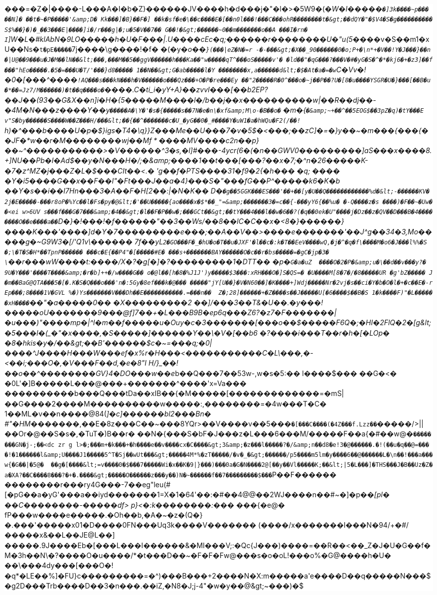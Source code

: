 ���=�Z�|����-L���A�I�b�Z}������JV����h�d���j�"�l�&gt;�5W9�(*�W�I�����`�]3k����~p���	��N]�
��t�~�P�����'&amp;D� Kk���]�B}��F�] ��k�sf�e�\��c����E�[��n0l���!���C���ohR��������t�&gt;��dQY�"�$V4�S�g����������S$%��}�)�_��3���E|����]i�/r���g|�;u�5�V��7��
G��!�&gt;������~0��m�������o��A	���I�rn�I`]W�L�#klAbN�9LO�����h�U�F���|.U����cEc�q;������r��������U�"u(5��*��v�S��m1�xU��Ns�`t�pE�����`7j����\g����!�f� �(�y�*o��`}(���|eZ�N�=r -�-���&gt;�X��_90������0�o;P+�\n*+�V��!Y�J���}��n�|U@��9���u�J�M��lN��&lt;���,���M��5��ggV������h���Ka��"w�����qT^���oS�����v'�
�ld��"�qG���?���V�#�yG�S�^�*�kj6�+�z3]��f���"hEo�����.�5�=���U�T/'���}d8�����
1��N��&gt;G�ab�����l�Y ��������x,a������d&lt;�$�At�a�=�w`C�Vv�!�0�[���^����`!AQ���s���kN���h�V������o���Qz���+O�P�re���Ey ��"2�����R�0^���o�~j��P��?U�[8�u����YSGR�U�}���[��B�u�*��=Jz7/M������)�t��q����o�`����.C�ti_i�yY+A}��zvvI���[��b2EP?��J��(93��G&amp;X��n]i�H�{5�����M����l�/b��*j��x����������w|��R��dj��-�4M�N���z����Y��y`�����A�\Y�'�s�{�����s��7N�e�n\�xf&amp;M\o-�B��o�` �m�{`�&amp;~+��^��5EOG$��3pZ�q)�tY���Ev"S�by������S����W��Z���H/���&lt;��{��^�������c�U_�yG��0�_#����Y�uW1�a�hWQu�F2(/��!`h)�^���b����U�p�$}igs�T4�\q}}Z���Me��U���7�v�5$�&lt;���;��zC]�=�}y��~�m���{���{��JF�*w��r$�M��������wj��Mf*����MV�%�����]�dp�����K�.�E4S�J�n��t���E�9�8���Q�������A�&amp;��`P�k�v�G�x�;m�&amp;$���c2n��p}��~^�����������&gt;�V������^3�s,�l]#���-4ycr(6�(�n��GWV0���������]aS���x����8.+]NU��_Pb�I�Ad$��y�N���H�/;�&amp;����1��t���[���?��x�7;�^n�26�����K-�7�z^MZ�j���Z�L�$���CIt��&lt;.�_ 'g��f�PTS����31�f9�2{�h��� �q;
����
�Y�i5����G��x��F��I"�Ft���J��a�4}���S�"���fG��P^�����k6�K�b
��Y�s��i��I7Hn���3�A��F�H[2��:|�N�K��	D�`�g��5GGK���ES���'��+��[y�U��Q������������%d�&lt;-������KV�2j�E�����-���r8oP�%Yc��l�Fs�py�@&lt;�'��U�����{ao����x�$*��_"=&amp;�������3�=c��{-���yY6{��%u�
�-Q����z�s ����)�F��~�Uw��<ei w>6UV
s���f���G�7���&amp;�4��&gt;�l��F�P��w�;���GCt��&gt;��tY���4���l��w�6��?(�q��0ek�U"����j�Dz��z�QV��D���B�4��������O��e����a��`D�}�!���!�f������"��3��Ws/��8��lC�C��x�&lt;8�}������}����K���'����]d�Y�7���������e���;��A��V��&gt;����e�������'��J^g��34�3,Mo�����g�~G9W3�[/'Q1v\������
7f��yL`2�GO���F�_�hU�o�T��u�JXF'�l��c�:k�T��EeV����wQ,�j�^�q�f\����M�o6�J���l%%�S�;\�T�S�H*��TpnP������ ���c�E{��P4"�[�����#E�
���s+�������BAY������O�c��r�bs�����=�gC�jp�3�\`��r���wW����t:����/X�?�g[�]�?���������1�DTT��	�p�`G�a�uZ	����O�2�P�&amp;u�\��d��v���y?�
9U�Y���'����T����&amp;�r�b]++�/w����G�� o�@l��[h�8�%J1J')y�����$3���:xRH���O�]S�QS=�
�U����M[8�7�/�8�����UR �g'bZ�����
J�m��BaG@QTA���5�[�.K�S�Q���o���'n�:5Gy�8ef���k�@���
�����"jY[U��}�V�N60��]�K����+]Wdj�����Nr�2vj�s��ci�Y�b�O�l�+�c��E�-rEp���;8����1V�GVL %�)Ys�������V���Dh��E�����������.=���n��	Z�;28]������+�Z����s��J�����U[�6����$��B�S
1�k����F)"�L������xH����`��"�a�����0��
�X���������2
��]/���3��T&amp;�U��.�y���!�����oU�������9���@f]7��+�L���B9B�ep6q���Z6?�z7�F�������|�u���)"����mp�|^l�m��f�����u�Ouy�c�3�������[���o��$�����F6Q�;�HI�2FlQ�2�[g&lt;�5���l�(_�"�x����,�S�����]������Y��\�V�[��b6
�?����i���T��r�h�[�LOp�	�8�hkis�y�/��&gt;��B'������$c�~=���q;�0|����^J����H���W���ef�x%r�H���&lt;�����������C�L\���,�-&lt;��i;���O�,�V���F��d,�e�8"I
H/}_��!��o��^�����*���GV}4�DO���w��e*b��Q���7��53w-,w�s�5:�� l����$��� ��G�&lt;�
�0L'�]B�����L���@���+�������^����'x=Va���
����������b���Q���tDa��xIB��{�M�����[�������������=�mS|��G����2����M����������w�����:,��������=�4w���T�C�	1��ML�v��n����@84(*]�c]������bl2���Bn�
#"�HM������*�,��E�8z���C��~���8YQr&gt;��V����v��5���`�[���C����(�4Z���f.Lzz��`�����/&gt;||��Or�@��S�s�,�TuT�)B��r�	��N�{���S�bF�J���z�L���6���M/�����F��a{�#��w@�`��������GN�j-;��<dc zr g l>�;���m+�k���+�h����e��v����cx�C����&gt;3&amp;�z���l�����?�/&amp;n��d8�e!3�@������.�!(��u�q��@=����!�1������l&amp;U����J1�����5^T�Sj��wUt���&gt;�����4M*%�zT�����/�v�_�&gt;������/p5����m5lm�y����6��@������L�\n��!���a���w{�G��|�5@�	��g�[����&lt;=v����0�$���7�����Wi�x��K�9|}���)���0a�G�N����2@[��y��Vl�����K;��&lt;|5�L���]�THS���J�B��Uz�Z�a�XA?��C����8���?�+�.����&gt;�����O������z���y��)N�~������f��7���������$���`P��F������
��������r���ry4G���-7��eg"leu(#[�pG��a�yG'���a��iyd�������1=X�1�64'��:�#��4@@��2WJ����n��#~�]�p��_[pl�
��C��������-�����df&gt;
p}&lt;�:k��������:���
�_��{�e@�
fP���w����e�����.�Oh��b,�A�~�z�(Q�}�.���'�����x01�D����0FN���Uq3k����V�������
(����/x�������I���N�94/+�#/�����x&amp;��L��JE@L��]
�����.9J����Eb�[���L���I������&amp;�MI���V;:�Qc{J���)����=��R��&lt;��_Z�J�U�G��f�M�3h<d>��N\�?����O�u����/*�t���D��~�F�F�Fw@<m>���s�o�oL!���o%�G@����h�U� ��\���4dy���[���O�!�q*�LE��%]�FU}c���������=�^)���B���+2����N�X:m�����a'e����D��q�����N���$�g2D���Trb����D��3�n���.��iZ,�N8�J;j-4"�w�y��@&gt;~���)�$ 